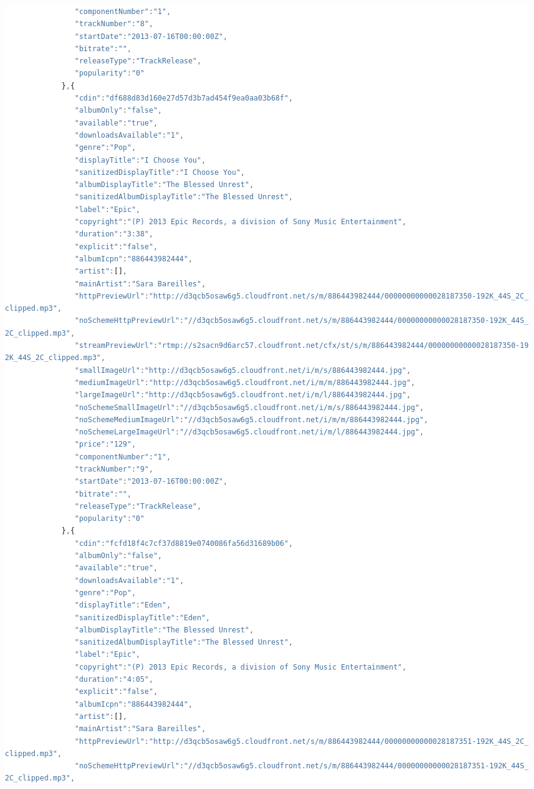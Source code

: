 ```js
				"componentNumber":"1",
				"trackNumber":"8",
				"startDate":"2013-07-16T00:00:00Z",
				"bitrate":"",
				"releaseType":"TrackRelease",
				"popularity":"0"
			 },{
				"cdin":"df688d83d160e27d57d3b7ad454f9ea0aa03b68f",
				"albumOnly":"false",
				"available":"true",
				"downloadsAvailable":"1",
				"genre":"Pop",
				"displayTitle":"I Choose You",
				"sanitizedDisplayTitle":"I Choose You",
				"albumDisplayTitle":"The Blessed Unrest",
				"sanitizedAlbumDisplayTitle":"The Blessed Unrest",
				"label":"Epic",
				"copyright":"(P) 2013 Epic Records, a division of Sony Music Entertainment",
				"duration":"3:38",
				"explicit":"false",
				"albumIcpn":"886443982444",
				"artist":[],
				"mainArtist":"Sara Bareilles",
				"httpPreviewUrl":"http://d3qcb5osaw6g5.cloudfront.net/s/m/886443982444/00000000000028187350-192K_44S_2C_clipped.mp3",
				"noSchemeHttpPreviewUrl":"//d3qcb5osaw6g5.cloudfront.net/s/m/886443982444/00000000000028187350-192K_44S_2C_clipped.mp3",
				"streamPreviewUrl":"rtmp://s2sacn9d6arc57.cloudfront.net/cfx/st/s/m/886443982444/00000000000028187350-192K_44S_2C_clipped.mp3",
				"smallImageUrl":"http://d3qcb5osaw6g5.cloudfront.net/i/m/s/886443982444.jpg",
				"mediumImageUrl":"http://d3qcb5osaw6g5.cloudfront.net/i/m/m/886443982444.jpg",
				"largeImageUrl":"http://d3qcb5osaw6g5.cloudfront.net/i/m/l/886443982444.jpg",
				"noSchemeSmallImageUrl":"//d3qcb5osaw6g5.cloudfront.net/i/m/s/886443982444.jpg",
				"noSchemeMediumImageUrl":"//d3qcb5osaw6g5.cloudfront.net/i/m/m/886443982444.jpg",
				"noSchemeLargeImageUrl":"//d3qcb5osaw6g5.cloudfront.net/i/m/l/886443982444.jpg",
				"price":"129",
				"componentNumber":"1",
				"trackNumber":"9",
				"startDate":"2013-07-16T00:00:00Z",
				"bitrate":"",
				"releaseType":"TrackRelease",
				"popularity":"0"
			 },{
				"cdin":"fcfd18f4c7cf37d8819e0740086fa56d31689b06",
				"albumOnly":"false",
				"available":"true",
				"downloadsAvailable":"1",
				"genre":"Pop",
				"displayTitle":"Eden",
				"sanitizedDisplayTitle":"Eden",
				"albumDisplayTitle":"The Blessed Unrest",
				"sanitizedAlbumDisplayTitle":"The Blessed Unrest",
				"label":"Epic",
				"copyright":"(P) 2013 Epic Records, a division of Sony Music Entertainment",
				"duration":"4:05",
				"explicit":"false",
				"albumIcpn":"886443982444",
				"artist":[],
				"mainArtist":"Sara Bareilles",
				"httpPreviewUrl":"http://d3qcb5osaw6g5.cloudfront.net/s/m/886443982444/00000000000028187351-192K_44S_2C_clipped.mp3",
				"noSchemeHttpPreviewUrl":"//d3qcb5osaw6g5.cloudfront.net/s/m/886443982444/00000000000028187351-192K_44S_2C_clipped.mp3",
```